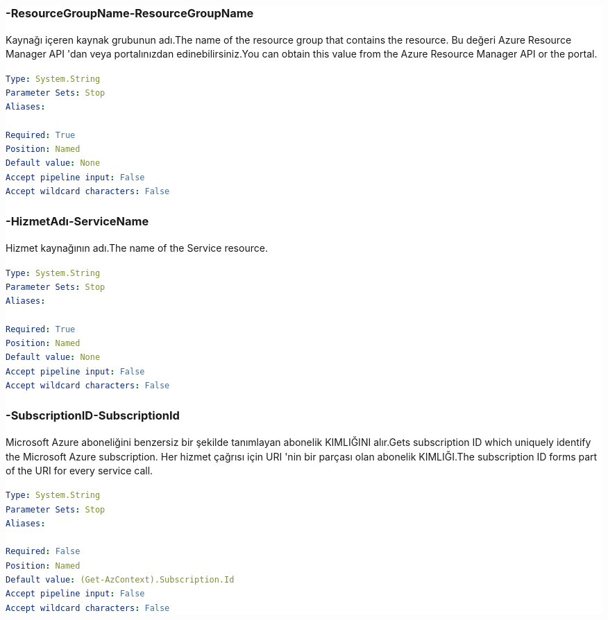 ### <span data-ttu-id="0e51c-129">-ResourceGroupName</span><span class="sxs-lookup"><span data-stu-id="0e51c-129">-ResourceGroupName</span></span>
<span data-ttu-id="0e51c-130">Kaynağı içeren kaynak grubunun adı.</span><span class="sxs-lookup"><span data-stu-id="0e51c-130">The name of the resource group that contains the resource.</span></span>
<span data-ttu-id="0e51c-131">Bu değeri Azure Resource Manager API 'dan veya portalınızdan edinebilirsiniz.</span><span class="sxs-lookup"><span data-stu-id="0e51c-131">You can obtain this value from the Azure Resource Manager API or the portal.</span></span>

```yaml
Type: System.String
Parameter Sets: Stop
Aliases:

Required: True
Position: Named
Default value: None
Accept pipeline input: False
Accept wildcard characters: False
```

### <span data-ttu-id="0e51c-132">-HizmetAdı</span><span class="sxs-lookup"><span data-stu-id="0e51c-132">-ServiceName</span></span>
<span data-ttu-id="0e51c-133">Hizmet kaynağının adı.</span><span class="sxs-lookup"><span data-stu-id="0e51c-133">The name of the Service resource.</span></span>

```yaml
Type: System.String
Parameter Sets: Stop
Aliases:

Required: True
Position: Named
Default value: None
Accept pipeline input: False
Accept wildcard characters: False
```

### <span data-ttu-id="0e51c-134">-SubscriptionID</span><span class="sxs-lookup"><span data-stu-id="0e51c-134">-SubscriptionId</span></span>
<span data-ttu-id="0e51c-135">Microsoft Azure aboneliğini benzersiz bir şekilde tanımlayan abonelik KIMLIĞINI alır.</span><span class="sxs-lookup"><span data-stu-id="0e51c-135">Gets subscription ID which uniquely identify the Microsoft Azure subscription.</span></span>
<span data-ttu-id="0e51c-136">Her hizmet çağrısı için URI 'nin bir parçası olan abonelik KIMLIĞI.</span><span class="sxs-lookup"><span data-stu-id="0e51c-136">The subscription ID forms part of the URI for every service call.</span></span>

```yaml
Type: System.String
Parameter Sets: Stop
Aliases:

Required: False
Position: Named
Default value: (Get-AzContext).Subscription.Id
Accept pipeline input: False
Accept wildcard characters: False
```
